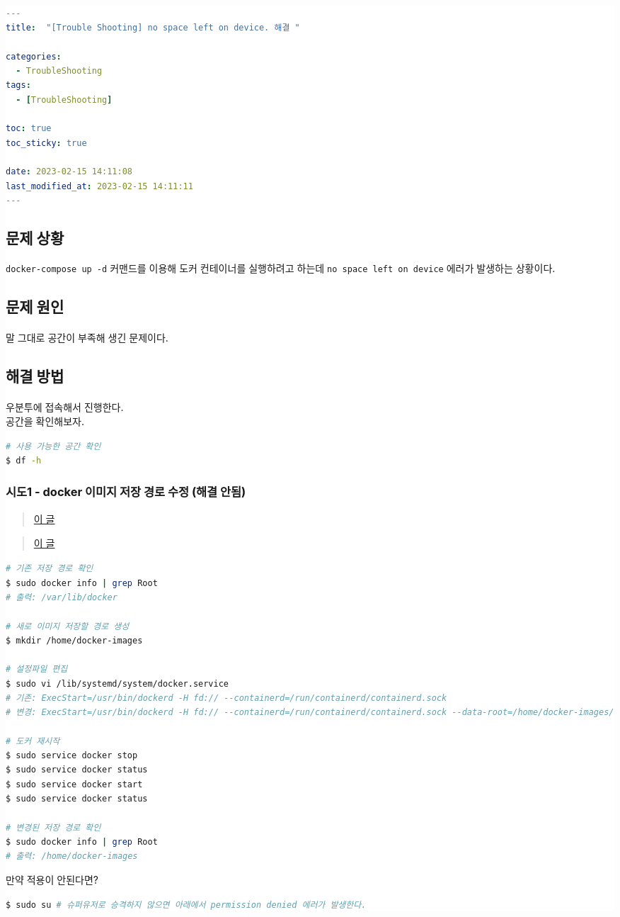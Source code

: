 ```yaml
---
title:  "[Trouble Shooting] no space left on device. 해결 "

categories:
  - TroubleShooting
tags:
  - [TroubleShooting]

toc: true
toc_sticky: true
 
date: 2023-02-15 14:11:08
last_modified_at: 2023-02-15 14:11:11
---
```


## 문제 상황
`docker-compose up -d` 커맨드를 이용해 도커 컨테이너를 실행하려고 하는데 `no space left on device` 에러가 발생하는 상황이다.

## 문제 원인
말 그대로 공간이 부족해 생긴 문제이다.

## 해결 방법
우분투에 접속해서 진행한다.<br>
공간을 확인해보자.
```bash
# 사용 가능한 공간 확인
$ df -h
```

### 시도1 - docker 이미지 저장 경로 수정 (해결 안됨)
> [이 글](https://forgiveall.tistory.com/624)

> [이 글](https://tiqndjd12.tistory.com/60)

```bash
# 기존 저장 경로 확인
$ sudo docker info | grep Root
# 출력: /var/lib/docker

# 새로 이미지 저장할 경로 생성
$ mkdir /home/docker-images

# 설정파일 편집
$ sudo vi /lib/systemd/system/docker.service
# 기존: ExecStart=/usr/bin/dockerd -H fd:// --containerd=/run/containerd/containerd.sock
# 변경: ExecStart=/usr/bin/dockerd -H fd:// --containerd=/run/containerd/containerd.sock --data-root=/home/docker-images/

# 도커 재시작
$ sudo service docker stop
$ sudo service docker status
$ sudo service docker start
$ sudo service docker status

# 변경된 저장 경로 확인
$ sudo docker info | grep Root
# 출력: /home/docker-images
```
만약 적용이 안된다면?
```bash
$ sudo su # 슈퍼유저로 승격하지 않으면 아래에서 permission denied 에러가 발생한다.
```